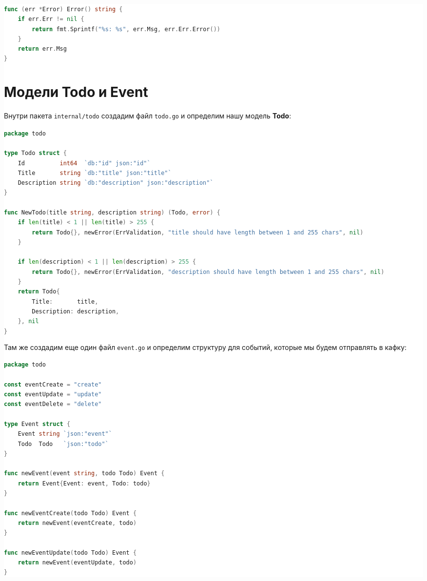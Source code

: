```go
func (err *Error) Error() string {
	if err.Err != nil {
		return fmt.Sprintf("%s: %s", err.Msg, err.Err.Error())
	}
	return err.Msg
}
```

# Модели Todo и Event

Внутри пакета `internal/todo` создадим файл `todo.go` и определим нашу модель **Todo**:

```go
package todo

type Todo struct {
	Id          int64  `db:"id" json:"id"`
	Title       string `db:"title" json:"title"`
	Description string `db:"description" json:"description"`
}

func NewTodo(title string, description string) (Todo, error) {
	if len(title) < 1 || len(title) > 255 {
		return Todo{}, newError(ErrValidation, "title should have length between 1 and 255 chars", nil)
	}

	if len(description) < 1 || len(description) > 255 {
		return Todo{}, newError(ErrValidation, "description should have length between 1 and 255 chars", nil)
	}
	return Todo{
		Title:       title,
		Description: description,
	}, nil
}
```

Там же создадим еще один файл `event.go` и определим структуру для событий, которые мы будем отправлять в кафку:

```go
package todo

const eventCreate = "create"
const eventUpdate = "update"
const eventDelete = "delete"

type Event struct {
	Event string `json:"event"`
	Todo  Todo   `json:"todo"`
}

func newEvent(event string, todo Todo) Event {
	return Event{Event: event, Todo: todo}
}

func newEventCreate(todo Todo) Event {
	return newEvent(eventCreate, todo)
}

func newEventUpdate(todo Todo) Event {
	return newEvent(eventUpdate, todo)
}
```